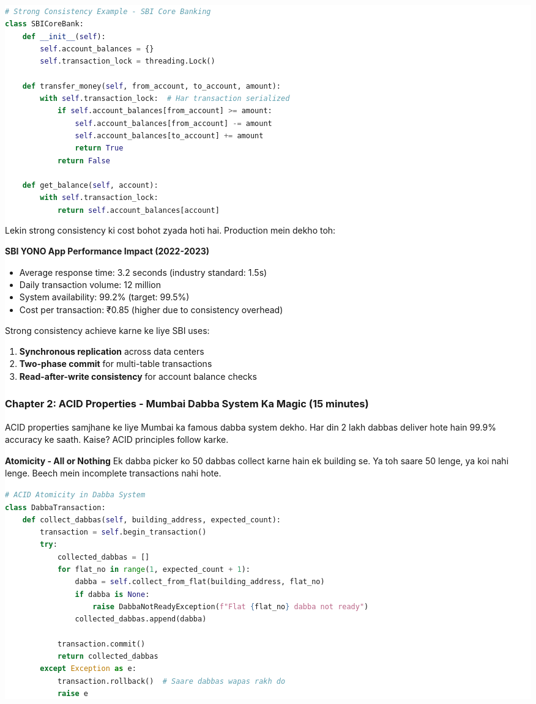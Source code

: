 ```python
# Strong Consistency Example - SBI Core Banking
class SBICoreBank:
    def __init__(self):
        self.account_balances = {}
        self.transaction_lock = threading.Lock()
    
    def transfer_money(self, from_account, to_account, amount):
        with self.transaction_lock:  # Har transaction serialized
            if self.account_balances[from_account] >= amount:
                self.account_balances[from_account] -= amount
                self.account_balances[to_account] += amount
                return True
            return False
    
    def get_balance(self, account):
        with self.transaction_lock:
            return self.account_balances[account]
```

Lekin strong consistency ki cost bohot zyada hoti hai. Production mein dekho toh:

**SBI YONO App Performance Impact (2022-2023)**
- Average response time: 3.2 seconds (industry standard: 1.5s)
- Daily transaction volume: 12 million
- System availability: 99.2% (target: 99.5%)
- Cost per transaction: ₹0.85 (higher due to consistency overhead)

Strong consistency achieve karne ke liye SBI uses:
1. **Synchronous replication** across data centers
2. **Two-phase commit** for multi-table transactions  
3. **Read-after-write consistency** for account balance checks

### Chapter 2: ACID Properties - Mumbai Dabba System Ka Magic (15 minutes)

ACID properties samjhane ke liye Mumbai ka famous dabba system dekho. Har din 2 lakh dabbas deliver hote hain 99.9% accuracy ke saath. Kaise? ACID principles follow karke.

**Atomicity - All or Nothing**
Ek dabba picker ko 50 dabbas collect karne hain ek building se. Ya toh saare 50 lenge, ya koi nahi lenge. Beech mein incomplete transactions nahi hote.

```python
# ACID Atomicity in Dabba System
class DabbaTransaction:
    def collect_dabbas(self, building_address, expected_count):
        transaction = self.begin_transaction()
        try:
            collected_dabbas = []
            for flat_no in range(1, expected_count + 1):
                dabba = self.collect_from_flat(building_address, flat_no)
                if dabba is None:
                    raise DabbaNotReadyException(f"Flat {flat_no} dabba not ready")
                collected_dabbas.append(dabba)
            
            transaction.commit()
            return collected_dabbas
        except Exception as e:
            transaction.rollback()  # Saare dabbas wapas rakh do
            raise e
```

